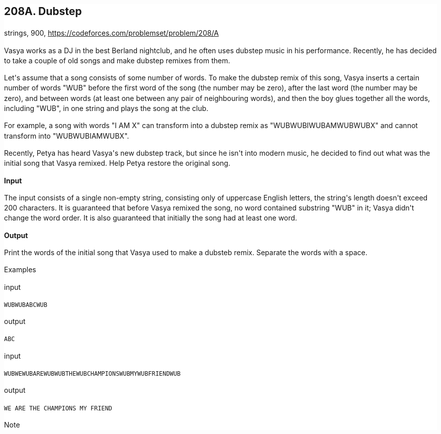 

## 208A. Dubstep

strings, 900, https://codeforces.com/problemset/problem/208/A

Vasya works as a DJ in the best Berland nightclub, and he often uses dubstep music in his performance. Recently, he has decided to take a couple of old songs and make dubstep remixes from them.

Let's assume that a song consists of some number of words. To make the dubstep remix of this song, Vasya inserts a certain number of words "WUB" before the first word of the song (the number may be zero), after the last word (the number may be zero), and between words (at least one between any pair of neighbouring words), and then the boy glues together all the words, including "WUB", in one string and plays the song at the club.

For example, a song with words "I AM X" can transform into a dubstep remix as "WUBWUBIWUBAMWUBWUBX" and cannot transform into "WUBWUBIAMWUBX".

Recently, Petya has heard Vasya's new dubstep track, but since he isn't into modern music, he decided to find out what was the initial song that Vasya remixed. Help Petya restore the original song.

**Input**

The input consists of a single non-empty string, consisting only of uppercase English letters, the string's length doesn't exceed 200 characters. It is guaranteed that before Vasya remixed the song, no word contained substring "WUB" in it; Vasya didn't change the word order. It is also guaranteed that initially the song had at least one word.

**Output**

Print the words of the initial song that Vasya used to make a dubsteb remix. Separate the words with a space.

Examples

input

```
WUBWUBABCWUB
```

output

```
ABC 
```

input

```
WUBWEWUBAREWUBWUBTHEWUBCHAMPIONSWUBMYWUBFRIENDWUB
```

output

```
WE ARE THE CHAMPIONS MY FRIEND 
```

Note
